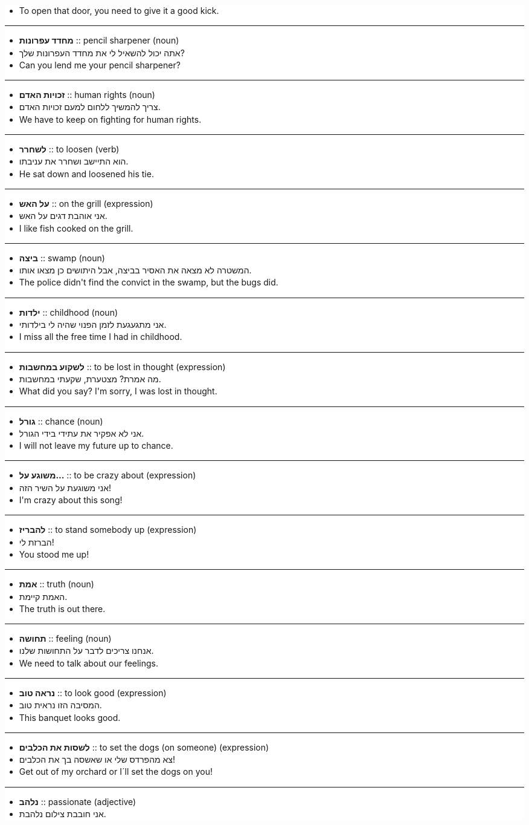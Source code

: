  * To open that door, you need to give it a good kick. 
----------
 * **מחדד עפרונות** :: pencil sharpener (noun)
 * אתה יכול להשאיל לי את מחדד העפרונות שלך? 
 * Can you lend me your pencil sharpener? 
----------
 * **זכויות האדם** :: human rights (noun)
 * צריך להמשיך ללחום למעם זכויות האדם. 
 * We have to keep on fighting for human rights. 
----------
 * **לשחרר** :: to loosen (verb)
 * הוא התיישב ושחרר את עניבתו. 
 * He sat down and loosened his tie. 
----------
 * **על האש** :: on the grill (expression)
 * אני אוהבת דגים על האש. 
 * I like fish cooked on the grill. 
----------
 * **ביצה** :: swamp (noun)
 * המשטרה לא מצאה את האסיר בביצה, אבל היתושים כן מצאו אותו. 
 * The police didn't find the convict in the swamp, but the bugs did. 
----------
 * **ילדות** :: childhood (noun)
 * אני מתגעגעת לזמן הפנוי שהיה לי בילדותי. 
 * I miss all the free time I had in childhood. 
----------
 * **לשקוע במחשבות** :: to be lost in thought (expression)
 * מה אמרת? מצטערת, שקעתי במחשבות. 
 * What did you say? I'm sorry, I was lost in thought. 
----------
 * **גורל** :: chance (noun)
 * אני לא אפקיר את עתידי בידי הגורל. 
 * I will not leave my future up to chance. 
----------
 * **משוגע על...** :: to be crazy about (expression)
 * אני משוגעת על השיר הזה! 
 * I'm crazy about this song! 
----------
 * **להבריז** :: to stand somebody up (expression)
 * הברזת לי! 
 * You stood me up! 
----------
 * **אמת** :: truth (noun)
 * האמת קיימת. 
 * The truth is out there. 
----------
 * **תחושה** :: feeling (noun)
 * אנחנו צריכים לדבר על התחושות שלנו. 
 * We need to talk about our feelings. 
----------
 * **נראה טוב** :: to look good (expression)
 * המסיבה הזו נראית טוב. 
 * This banquet looks good. 
----------
 * **לשסות את הכלבים** :: to set the dogs (on someone) (expression)
 * צא מהפרדס שלי או שאשסה בך את הכלבים! 
 * Get out of my orchard or I´ll set the dogs on you! 
----------
 * **נלהב** :: passionate (adjective)
 * אני חובבת צילום נלהבת. 